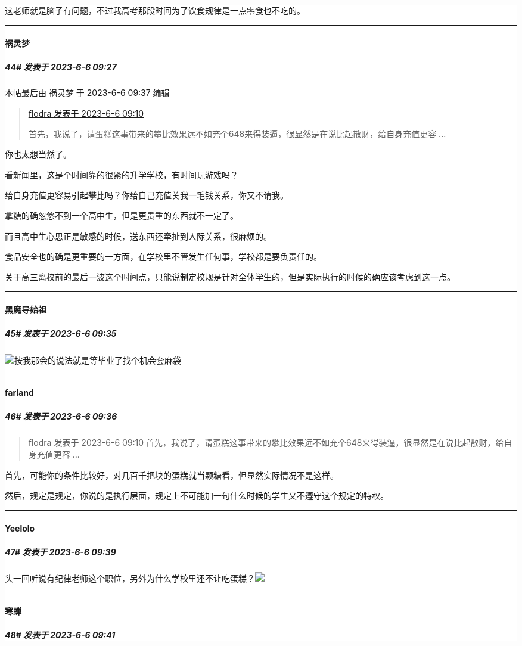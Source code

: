 这老师就是脑子有问题，不过我高考那段时间为了饮食规律是一点零食也不吃的。

*****

####  祸灵梦  
##### 44#       发表于 2023-6-6 09:27

 本帖最后由 祸灵梦 于 2023-6-6 09:37 编辑 
<blockquote><a href="httphttps://bbs.saraba1st.com/2b/forum.php?mod=redirect&amp;goto=findpost&amp;pid=61146630&amp;ptid=2138590" target="_blank">flodra 发表于 2023-6-6 09:10</a>

首先，我说了，请蛋糕这事带来的攀比效果远不如充个648来得装逼，很显然是在说比起散财，给自身充值更容 ...</blockquote>
你也太想当然了。

看新闻里，这是个时间靠的很紧的升学学校，有时间玩游戏吗？

给自身充值更容易引起攀比吗？你给自己充值关我一毛钱关系，你又不请我。

拿糖的确忽悠不到一个高中生，但是更贵重的东西就不一定了。

而且高中生心思正是敏感的时候，送东西还牵扯到人际关系，很麻烦的。

食品安全也的确是更重要的一方面，在学校里不管发生任何事，学校都是要负责任的。

关于高三离校前的最后一波这个时间点，只能说制定校规是针对全体学生的，但是实际执行的时候的确应该考虑到这一点。

*****

####  黑魔导始祖  
##### 45#       发表于 2023-6-6 09:35

<img src="https://static.saraba1st.com/image/smiley/face2017/037.png" referrerpolicy="no-referrer">按我那会的说法就是等毕业了找个机会套麻袋

*****

####  farland  
##### 46#       发表于 2023-6-6 09:36

<blockquote>flodra 发表于 2023-6-6 09:10
首先，我说了，请蛋糕这事带来的攀比效果远不如充个648来得装逼，很显然是在说比起散财，给自身充值更容 ...</blockquote>
首先，可能你的条件比较好，对几百千把块的蛋糕就当颗糖看，但显然实际情况不是这样。

然后，规定是规定，你说的是执行层面，规定上不可能加一句什么时候的学生又不遵守这个规定的特权。

*****

####  Yeelolo  
##### 47#       发表于 2023-6-6 09:39

头一回听说有纪律老师这个职位，另外为什么学校里还不让吃蛋糕？<img src="https://static.saraba1st.com/image/smiley/face2017/001.png" referrerpolicy="no-referrer">

*****

####  寒蝉  
##### 48#       发表于 2023-6-6 09:41
